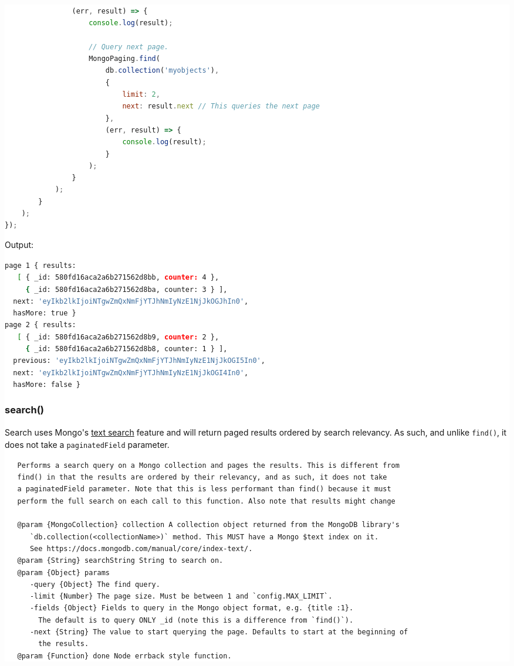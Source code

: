 ```js
                (err, result) => {
                    console.log(result);

                    // Query next page.
                    MongoPaging.find(
                        db.collection('myobjects'),
                        {
                            limit: 2,
                            next: result.next // This queries the next page
                        },
                        (err, result) => {
                            console.log(result);
                        }
                    );
                }
            );
        }
    );
});
```

Output:

```sh
page 1 { results:
   [ { _id: 580fd16aca2a6b271562d8bb, counter: 4 },
     { _id: 580fd16aca2a6b271562d8ba, counter: 3 } ],
  next: 'eyIkb2lkIjoiNTgwZmQxNmFjYTJhNmIyNzE1NjJkOGJhIn0',
  hasMore: true }
page 2 { results:
   [ { _id: 580fd16aca2a6b271562d8b9, counter: 2 },
     { _id: 580fd16aca2a6b271562d8b8, counter: 1 } ],
  previous: 'eyIkb2lkIjoiNTgwZmQxNmFjYTJhNmIyNzE1NjJkOGI5In0',
  next: 'eyIkb2lkIjoiNTgwZmQxNmFjYTJhNmIyNzE1NjJkOGI4In0',
  hasMore: false }
```

### search()

Search uses Mongo's [text search](https://docs.mongodb.com/v3.2/text-search/) feature and will return paged results ordered by search relevancy. As such, and
unlike `find()`, it does not take a `paginatedField` parameter.

```
   Performs a search query on a Mongo collection and pages the results. This is different from
   find() in that the results are ordered by their relevancy, and as such, it does not take
   a paginatedField parameter. Note that this is less performant than find() because it must
   perform the full search on each call to this function. Also note that results might change

   @param {MongoCollection} collection A collection object returned from the MongoDB library's
      `db.collection(<collectionName>)` method. This MUST have a Mongo $text index on it.
      See https://docs.mongodb.com/manual/core/index-text/.
   @param {String} searchString String to search on.
   @param {Object} params
      -query {Object} The find query.
      -limit {Number} The page size. Must be between 1 and `config.MAX_LIMIT`.
      -fields {Object} Fields to query in the Mongo object format, e.g. {title :1}.
        The default is to query ONLY _id (note this is a difference from `find()`).
      -next {String} The value to start querying the page. Defaults to start at the beginning of
        the results.
   @param {Function} done Node errback style function.
```
